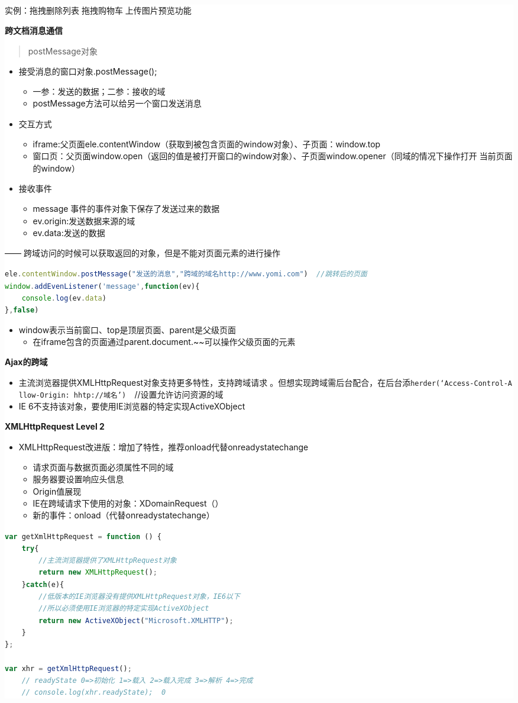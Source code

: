 实例：拖拽删除列表 拖拽购物车 上传图片预览功能 



**跨文档消息通信**

> postMessage对象

- 接受消息的窗口对象.postMessage();

  - 一参：发送的数据；二参：接收的域
  - postMessage方法可以给另一个窗口发送消息



- 交互方式

  - iframe:父页面ele.contentWindow（获取到被包含页面的window对象）、子页面：window.top
  - 窗口页：父页面window.open（返回的值是被打开窗口的window对象）、子页面window.opener（同域的情况下操作打开 当前页面的window）



- 接收事件

  - message  事件的事件对象下保存了发送过来的数据
  - ev.origin:发送数据来源的域
  - ev.data:发送的数据

—— 跨域访问的时候可以获取返回的对象，但是不能对页面元素的进行操作 

```js
ele.contentWindow.postMessage("发送的消息","跨域的域名http://www.yomi.com")  //跳转后的页面 
window.addEvenListener('message',function(ev){     
    console.log(ev.data) 
},false)  
```



- window表示当前窗口、top是顶层页面、parent是父级页面
  - 在iframe包含的页面通过parent.document.~~可以操作父级页面的元素 



**Ajax的跨域**

- 主流浏览器提供XMLHttpRequest对象支持更多特性，支持跨域请求 。但想实现跨域需后台配合，在后台添`herder(‘Access-Control-Allow-Origin: hhtp://域名’)  `//设置允许访问资源的域
- IE 6不支持该对象，要使用IE浏览器的特定实现ActiveXObject



**XMLHttpRequest Level 2**

- XMLHttpRequest改进版：增加了特性，推荐onload代替onreadystatechange

  - 请求页面与数据页面必须属性不同的域
  - 服务器要设置响应头信息
  - Origin值展现
  - IE在跨域请求下使用的对象：XDomainRequest（）
  - 新的事件：onload（代替onreadystatechange）

```js
var getXmlHttpRequest = function () {
    try{
        //主流浏览器提供了XMLHttpRequest对象
        return new XMLHttpRequest();
    }catch(e){
        //低版本的IE浏览器没有提供XMLHttpRequest对象，IE6以下
        //所以必须使用IE浏览器的特定实现ActiveXObject
        return new ActiveXObject("Microsoft.XMLHTTP");
    }
};

var xhr = getXmlHttpRequest();
    // readyState 0=>初始化 1=>载入 2=>载入完成 3=>解析 4=>完成
    // console.log(xhr.readyState);  0
```